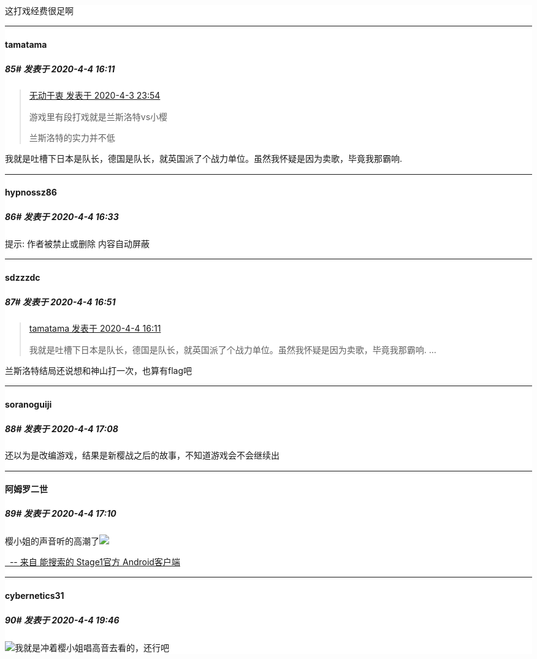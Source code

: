 这打戏经费很足啊

*****

####  tamatama  
##### 85#       发表于 2020-4-4 16:11

<blockquote><a href="httphttps://bbs.saraba1st.com/2b/forum.php?mod=redirect&amp;goto=findpost&amp;pid=46971853&amp;ptid=1901682" target="_blank">无动于衷 发表于 2020-4-3 23:54</a>

游戏里有段打戏就是兰斯洛特vs小樱

兰斯洛特的实力并不低</blockquote>
我就是吐槽下日本是队长，德国是队长，就英国派了个战力单位。虽然我怀疑是因为卖歌，毕竟我那霸响.

*****

####  hypnossz86  
##### 86#       发表于 2020-4-4 16:33

提示: 作者被禁止或删除 内容自动屏蔽

*****

####  sdzzzdc  
##### 87#       发表于 2020-4-4 16:51

<blockquote><a href="httphttps://bbs.saraba1st.com/2b/forum.php?mod=redirect&amp;goto=findpost&amp;pid=46975407&amp;ptid=1901682" target="_blank">tamatama 发表于 2020-4-4 16:11</a>

我就是吐槽下日本是队长，德国是队长，就英国派了个战力单位。虽然我怀疑是因为卖歌，毕竟我那霸响. ...</blockquote>
兰斯洛特结局还说想和神山打一次，也算有flag吧

*****

####  soranoguiji  
##### 88#       发表于 2020-4-4 17:08

还以为是改编游戏，结果是新樱战之后的故事，不知道游戏会不会继续出

*****

####  阿姆罗二世  
##### 89#       发表于 2020-4-4 17:10

樱小姐的声音听的高潮了<img src="https://static.saraba1st.com/image/smiley/face2017/075.png" referrerpolicy="no-referrer">

[  -- 来自 能搜索的 Stage1官方 Android客户端](https://www.coolapk.com/apk/140634)

*****

####  cybernetics31  
##### 90#       发表于 2020-4-4 19:46

<img src="https://static.saraba1st.com/image/smiley/face2017/067.png" referrerpolicy="no-referrer">我就是冲着樱小姐唱高音去看的，还行吧
